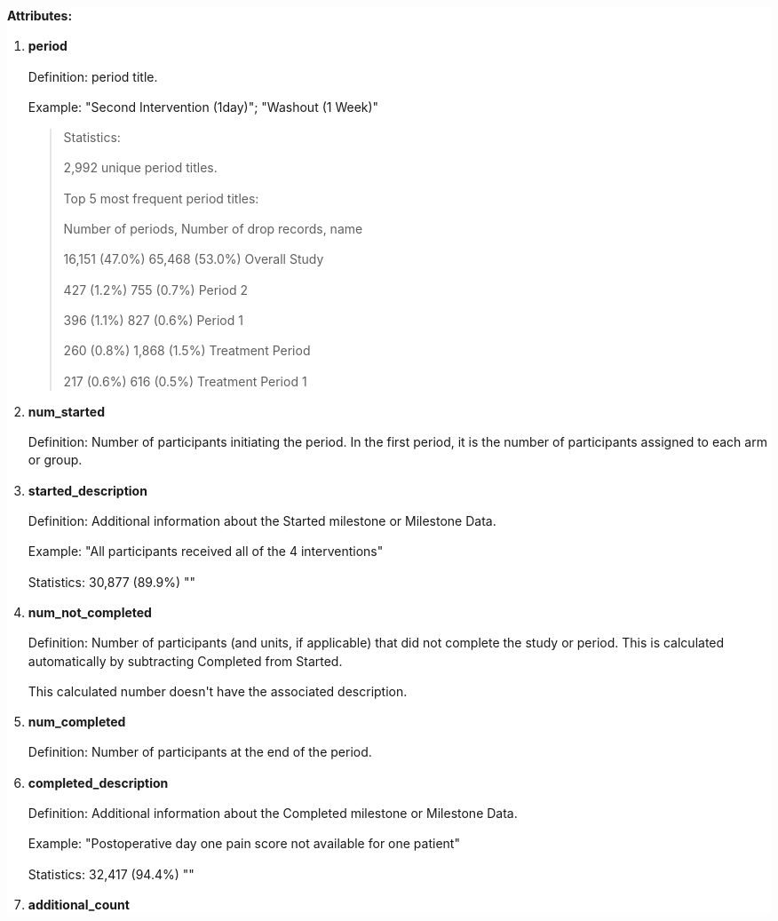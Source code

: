 

**Attributes:**

1. **period**

   Definition: period title.

   Example: "Second Intervention (1day)"; "Washout (1 Week)"

   > Statistics:
   >
   > 2,992 unique period titles.
   >
   > Top 5 most frequent period titles:
   >
   > Number of periods, Number of drop records, name
   >
   > 16,151 (47.0%)           65,468 (53.0%)           Overall Study
   >
   >    427  (1.2%)                  755  (0.7%)           Period 2
   >
   >    396  (1.1%)                  827  (0.6%)           Period 1
   >
   >    260  (0.8%)                1,868  (1.5%)          Treatment Period
   >
   >    217  (0.6%)                   616  (0.5%)          Treatment Period 1

2. **num_started**

   Definition: Number of participants initiating the period. In the first period, it is the number of participants assigned to each arm or group.

3. **started_description**

   Definition: Additional information about the Started milestone or Milestone Data.

   Example: "All participants received all of the 4 interventions"

   Statistics:  30,877         (89.9%)           ""
   
4. **num_not_completed**

   Definition: Number of participants (and units, if applicable) that did not complete the study or period. This is calculated automatically by subtracting Completed from Started. 

   This calculated number doesn't have the associated description.

5. **num_completed**

   Definition: Number of participants at the end of the period.

6. **completed_description**

   Definition: Additional information about the Completed milestone or Milestone Data.

   Example: "Postoperative day one pain score not available for one patient"
   
   Statistics:  32,417        (94.4%)           ""
   
7. **additional_count**
